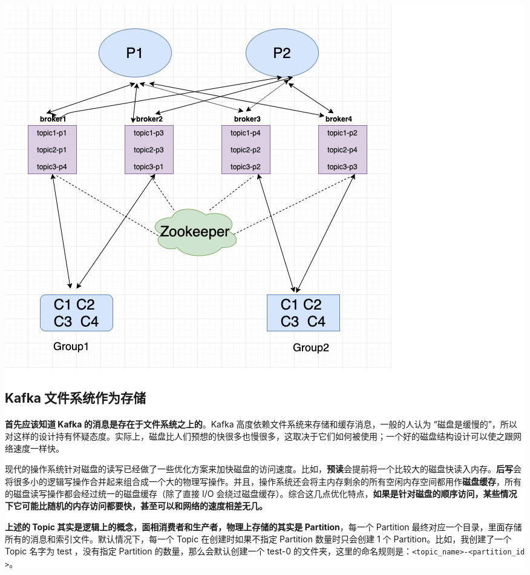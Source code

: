 ![](../../assets/cs-note/framework/message-queue/kafka架构.png)

## Kafka 文件系统作为存储

**首先应该知道 Kafka 的消息是存在于文件系统之上的**。Kafka 高度依赖文件系统来存储和缓存消息，一般的人认为 “磁盘是缓慢的”，所以对这样的设计持有怀疑态度。实际上，磁盘比人们预想的快很多也慢很多，这取决于它们如何被使用；一个好的磁盘结构设计可以使之跟网络速度一样快。

现代的操作系统针对磁盘的读写已经做了一些优化方案来加快磁盘的访问速度。比如，**预读**会提前将一个比较大的磁盘快读入内存。**后写**会将很多小的逻辑写操作合并起来组合成一个大的物理写操作。并且，操作系统还会将主内存剩余的所有空闲内存空间都用作**磁盘缓存**，所有的磁盘读写操作都会经过统一的磁盘缓存（除了直接 I/O 会绕过磁盘缓存）。综合这几点优化特点，**如果是针对磁盘的顺序访问，某些情况下它可能比随机的内存访问都要快，甚至可以和网络的速度相差无几。**

**上述的 Topic 其实是逻辑上的概念，面相消费者和生产者，物理上存储的其实是 Partition**，每一个 Partition 最终对应一个目录，里面存储所有的消息和索引文件。默认情况下，每一个 Topic 在创建时如果不指定 Partition 数量时只会创建 1 个 Partition。比如，我创建了一个 Topic 名字为 test ，没有指定 Partition 的数量，那么会默认创建一个 test-0 的文件夹，这里的命名规则是：`<topic_name>-<partition_id>`。
